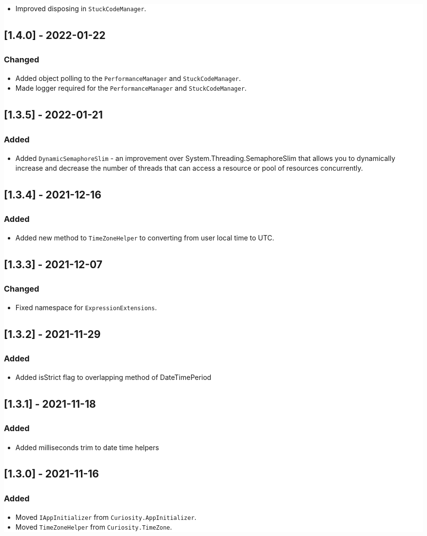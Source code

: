 - Improved disposing in `StuckCodeManager`. 

## [1.4.0] - 2022-01-22

### Changed

- Added object polling to the `PerformanceManager` and `StuckCodeManager`.
- Made logger required for the `PerformanceManager` and `StuckCodeManager`. 

## [1.3.5] - 2022-01-21

### Added

- Added `DynamicSemaphoreSlim` - an improvement over System.Threading.SemaphoreSlim that allows you to dynamically increase and decrease the number of threads that can access a resource or pool of resources concurrently. 

## [1.3.4] - 2021-12-16

### Added

- Added new method to `TimeZoneHelper` to converting from user local time to UTC.

## [1.3.3] - 2021-12-07

### Changed

- Fixed namespace for `ExpressionExtensions`.

## [1.3.2] - 2021-11-29

### Added

- Added isStrict flag to overlapping method of DateTimePeriod

## [1.3.1] - 2021-11-18

### Added

- Added milliseconds trim to date time helpers

## [1.3.0] - 2021-11-16

### Added

- Moved `IAppInitializer` from `Curiosity.AppInitializer`.
- Moved `TimeZoneHelper` from `Curiosity.TimeZone`.
